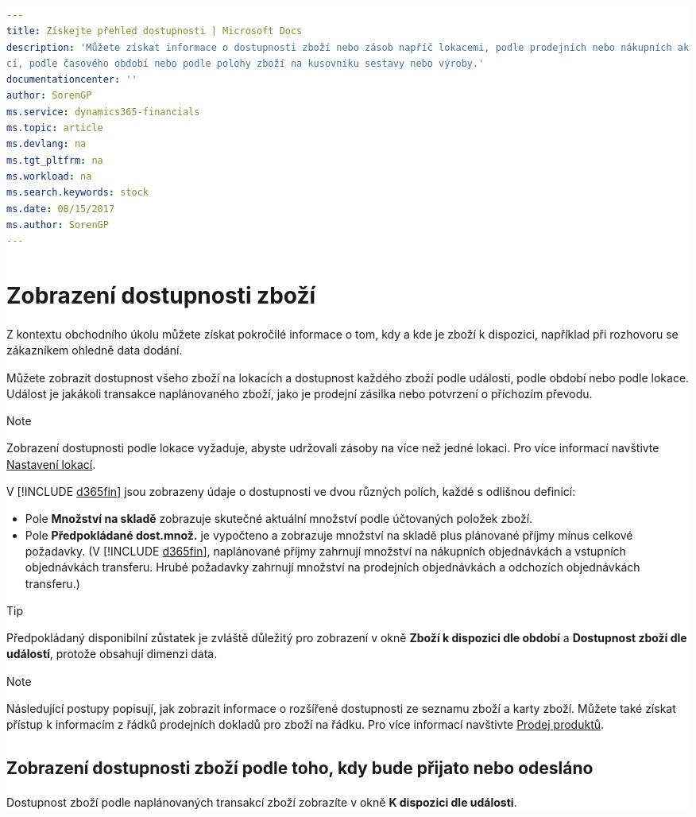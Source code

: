 ```yaml
---
title: Získejte přehled dostupnosti | Microsoft Docs
description: 'Můžete získat informace o dostupnosti zboží nebo zásob napříč lokacemi, podle prodejních nebo nákupních akcí, podle časového období nebo podle polohy zboží na kusovníku sestavy nebo výroby.'
documentationcenter: ''
author: SorenGP
ms.service: dynamics365-financials
ms.topic: article
ms.devlang: na
ms.tgt_pltfrm: na
ms.workload: na
ms.search.keywords: stock
ms.date: 08/15/2017
ms.author: SorenGP
---
```

# <a name="view-the-availability-of-items"></a>Zobrazení dostupnosti zboží
Z kontextu obchodního úkolu můžete získat pokročilé informace o tom, kdy a kde je zboží k dispozici, například při rozhovoru se zákazníkem ohledně data dodání.

Můžete zobrazit dostupnost všeho zboží na lokacích a dostupnost každého zboží podle události, podle období nebo podle lokace. Událost je jakákoli transakce naplánovaného zboží, jako je prodejní zásilka nebo potvrzení o příchozím převodu.

> [!NOTE]  
>   Zobrazení dostupnosti podle lokace vyžaduje, abyste udržovali zásoby na více než jedné lokaci. Pro více informací navštivte [Nastavení lokací](inventory-how-setup-locations.md).

V [!INCLUDE [d365fin](includes/d365fin_md.md)] jsou zobrazeny údaje o dostupnosti ve dvou různých polích, každé s odlišnou definicí:

* Pole **Množství na skladě** zobrazuje skutečné aktuální množství podle účtovaných položek zboží.
* Pole **Předpokládané dost.množ.** je vypočteno a zobrazuje množství na skladě plus plánované příjmy mínus celkové požadavky. (V [!INCLUDE [d365fin](includes/d365fin_md.md)], naplánované příjmy zahrnují množství na nákupních objednávkách a vstupních objednávkách transferu. Hrubé požadavky zahrnují množství na prodejních objednávkách a odchozích objednávkách transferu.)

> [!TIP]  
>   Předpokládaný disponibilní zůstatek je zvláště důležitý pro zobrazení v okně **Zboží k dispozici dle období** a **Dostupnost zboží dle událostí**, protože obsahují dimenzi data.  

> [!NOTE]  
>   Následující postupy popisují, jak zobrazit informace o rozšířené dostupnosti ze seznamu zboží a karty zboží. Můžete také získat přístup k informacím z řádků prodejních dokladů pro zboží na řádku. Pro více informací navštivte [Prodej produktů](sales-how-sell-products.md).

## <a name="to-view-the-availability-of-an-item-according-to-when-it-will-be-received-or-shipped"></a>Zobrazení dostupnosti zboží podle toho, kdy bude přijato nebo odesláno
Dostupnost zboží podle naplánovaných transakcí zboží zobrazíte v okně **K dispozici dle události**.
